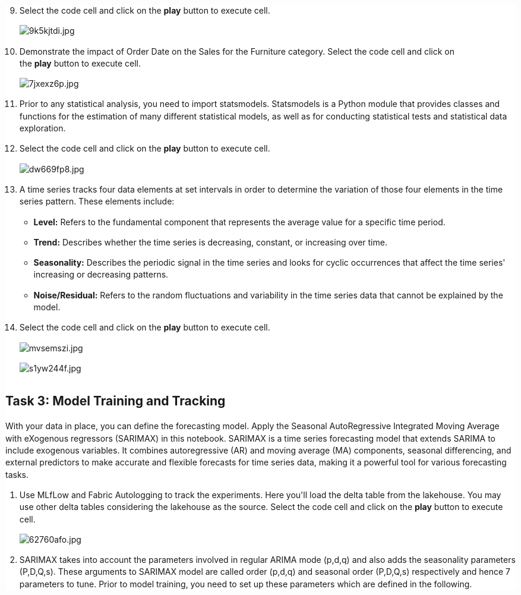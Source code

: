 9. Select the code cell and click on the **play** button to execute cell.
    
    ![9k5kjtdi.jpg](https://labondemand.blob.core.windows.net/content/lab149562/instructions240859/9k5kjtdi.jpg)
    
10. Demonstrate the impact of Order Date on the Sales for the Furniture category. Select the code cell and click on the **play** button to execute cell.
    
    ![7jxexz6p.jpg](https://labondemand.blob.core.windows.net/content/lab149562/instructions240859/7jxexz6p.jpg)
    
11. Prior to any statistical analysis, you need to import statsmodels. Statsmodels is a Python module that provides classes and functions for the estimation of many different statistical models, as well as for conducting statistical tests and statistical data exploration.
    
12. Select the code cell and click on the **play** button to execute cell.
    
    ![dw669fp8.jpg](https://labondemand.blob.core.windows.net/content/lab149562/instructions240859/dw669fp8.jpg)
    
13. A time series tracks four data elements at set intervals in order to determine the variation of those four elements in the time series pattern. These elements include:
    
    - **Level:** Refers to the fundamental component that represents the average value for a specific time period.
        
    - **Trend:** Describes whether the time series is decreasing, constant, or increasing over time.
        
    - **Seasonality:** Describes the periodic signal in the time series and looks for cyclic occurrences that affect the time series\' increasing or decreasing patterns.
        
    - **Noise/Residual:** Refers to the random fluctuations and variability in the time series data that cannot be explained by the model.
        
14. Select the code cell and click on the **play** button to execute cell.
    
    ![mvsemszi.jpg](https://labondemand.blob.core.windows.net/content/lab149562/instructions240859/mvsemszi.jpg)
    
    ![s1yw244f.jpg](https://labondemand.blob.core.windows.net/content/lab149562/instructions240859/s1yw244f.jpg)
    

## **Task 3: Model Training and Tracking**

With your data in place, you can define the forecasting model. Apply the Seasonal AutoRegressive Integrated Moving Average with eXogenous regressors (SARIMAX) in this notebook. SARIMAX is a time series forecasting model that extends SARIMA to include exogenous variables. It combines autoregressive (AR) and moving average (MA) components, seasonal differencing, and external predictors to make accurate and flexible forecasts for time series data, making it a powerful tool for various forecasting tasks.

1. Use MLfLow and Fabric Autologging to track the experiments. Here you'll load the delta table from the lakehouse. You may use other delta tables considering the lakehouse as the source. Select the code cell and click on the **play** button to execute cell.
    
    ![62760afo.jpg](https://labondemand.blob.core.windows.net/content/lab149562/instructions240859/62760afo.jpg)
    
2. SARIMAX takes into account the parameters involved in regular ARIMA mode (p,d,q) and also adds the seasonality parameters (P,D,Q,s). These arguments to SARIMAX model are called order (p,d,q) and seasonal order (P,D,Q,s) respectively and hence 7 parameters to tune. Prior to model training, you need to set up these parameters which are defined in the following.
    